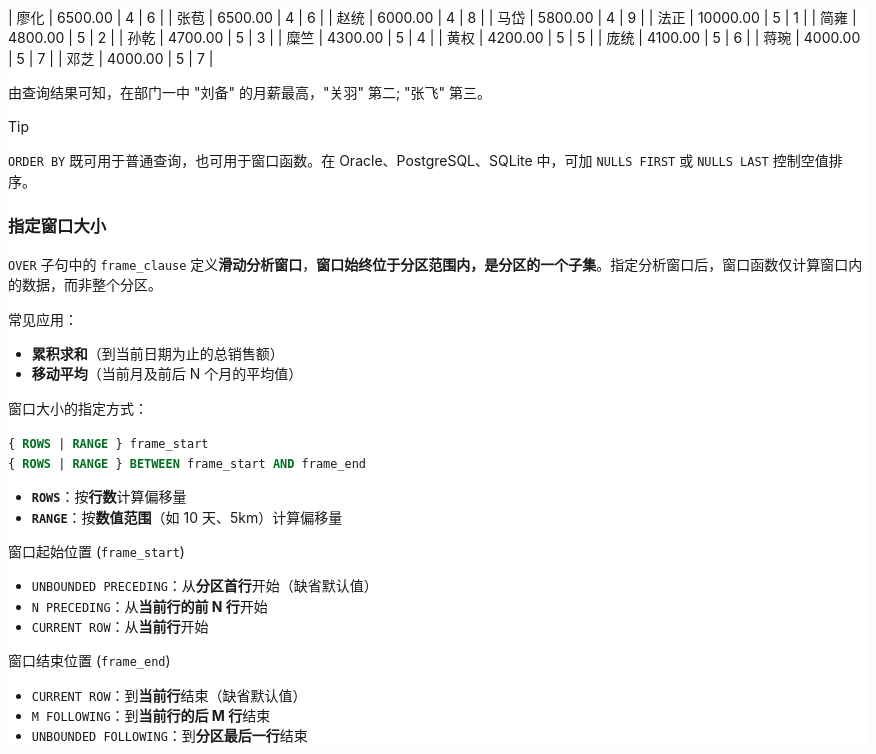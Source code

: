 | 廖化 | 6500.00 | 4 | 6 |
| 张苞 | 6500.00 | 4 | 6 |
| 赵统 | 6000.00 | 4 | 8 |
| 马岱 | 5800.00 | 4 | 9 |
| 法正 | 10000.00 | 5 | 1 |
| 简雍 | 4800.00 | 5 | 2 |
| 孙乾 | 4700.00 | 5 | 3 |
| 糜竺 | 4300.00 | 5 | 4 |
| 黄权 | 4200.00 | 5 | 5 |
| 庞统 | 4100.00 | 5 | 6 |
| 蒋琬 | 4000.00 | 5 | 7 |
| 邓芝 | 4000.00 | 5 | 7 |

由查询结果可知，在部门一中 "刘备" 的月薪最高，"关羽" 第二; "张飞" 第三。

> [!tip]
>
> `ORDER BY` 既可用于普通查询，也可用于窗口函数。在 Oracle、PostgreSQL、SQLite 中，可加 `NULLS FIRST` 或 `NULLS LAST` 控制空值排序。

### 指定窗口大小

`OVER` 子句中的 `frame_clause` 定义**滑动分析窗口**，**窗口始终位于分区范围内，是分区的一个子集**。指定分析窗口后，窗口函数仅计算窗口内的数据，而非整个分区。

常见应用：
- **累积求和**（到当前日期为止的总销售额）
- **移动平均**（当前月及前后 N 个月的平均值）

窗口大小的指定方式：

```sql
{ ROWS | RANGE } frame_start
{ ROWS | RANGE } BETWEEN frame_start AND frame_end
```

- **`ROWS`**：按**行数**计算偏移量
- **`RANGE`**：按**数值范围**（如 10 天、5km）计算偏移量

窗口起始位置 (`frame_start`)
- `UNBOUNDED PRECEDING`：从**分区首行**开始（缺省默认值）
- `N PRECEDING`：从**当前行的前 N 行**开始
- `CURRENT ROW`：从**当前行**开始

窗口结束位置 (`frame_end`)
- `CURRENT ROW`：到**当前行**结束（缺省默认值）
- `M FOLLOWING`：到**当前行的后 M 行**结束
- `UNBOUNDED FOLLOWING`：到**分区最后一行**结束
